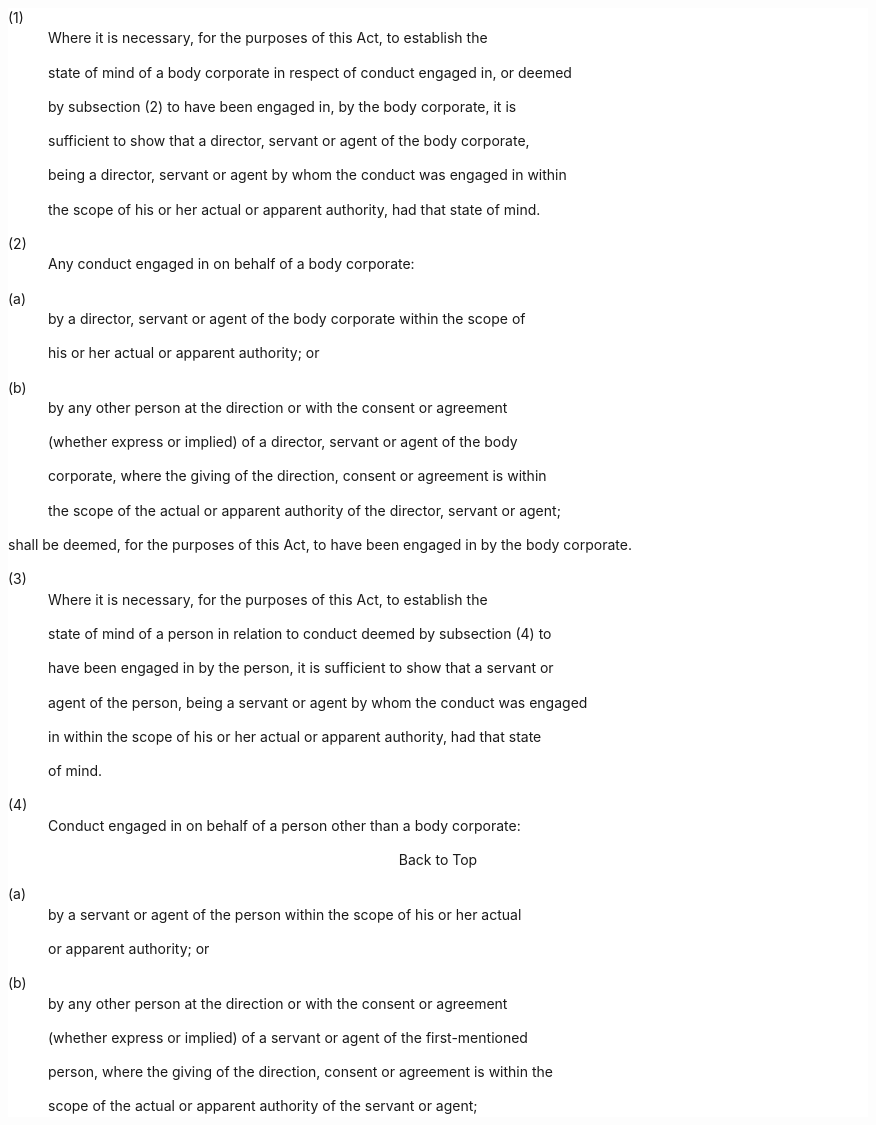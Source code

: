  <dl compact=""><dl compact="">

<dt>(1)</dt><dd>Where it is necessary, for the purposes of this Act, to establish the

state of mind of a body corporate in respect of conduct engaged in, or deemed

by subsection (2) to have been engaged in, by the body corporate, it is

sufficient to show that a director, servant or agent of the body corporate,

being a director, servant or agent by whom the conduct was engaged in within

the scope of his or her actual or apparent authority, had that state of mind.</dd> <dt>(2)</dt><dd>Any conduct engaged in on behalf of a body corporate: </dd> </dl></dl>

<dl compact=""><dl compact=""><dl compact="">

<dt>(a)</dt><dd>by a director, servant or agent of the body corporate within the scope of

his or her actual or apparent authority; or</dd>

<dt>(b)</dt><dd>by any other person at the direction or with the consent or agreement

(whether express or implied) of a director, servant or agent of the body

corporate, where the giving of the direction, consent or agreement is within

the scope of the actual or apparent authority of the director, servant or agent;

</dd>

</dl></dl></dl>

shall be deemed, for the purposes of this Act, to have been engaged in by the body corporate.

<dl compact=""><dl compact="">

<dt>(3)</dt><dd>Where it is necessary, for the purposes of this Act, to establish the

state of mind of a person in relation to conduct deemed by subsection (4) to

have been engaged in by the person, it is sufficient to show that a servant or

agent of the person, being a servant or agent by whom the conduct was engaged

in within the scope of his or her actual or apparent authority, had that state

of mind.</dd> <dt>(4)</dt><dd>Conduct engaged in on behalf of a person other than a body corporate: </dd> </dl></dl>

<center>Back to Top</center>

<dl compact=""><dl compact=""><dl compact="">

<dt>(a)</dt><dd>by a servant or agent of the person within the scope of his or her actual

or apparent authority; or</dd>

<dt>(b)</dt><dd>by any other person at the direction or with the consent or agreement

(whether express or implied) of a servant or agent of the first-mentioned

person, where the giving of the direction, consent or agreement is within the

scope of the actual or apparent authority of the servant or agent;
